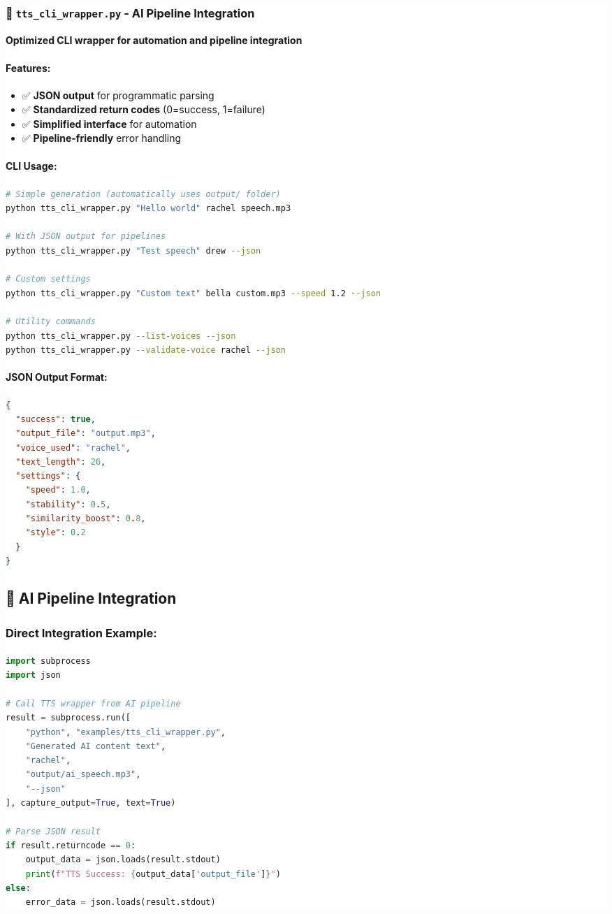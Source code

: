 ### 🔗 `tts_cli_wrapper.py` - AI Pipeline Integration
**Optimized CLI wrapper for automation and pipeline integration**

#### Features:
- ✅ **JSON output** for programmatic parsing
- ✅ **Standardized return codes** (0=success, 1=failure)
- ✅ **Simplified interface** for automation
- ✅ **Pipeline-friendly** error handling

#### CLI Usage:
```bash
# Simple generation (automatically uses output/ folder)
python tts_cli_wrapper.py "Hello world" rachel speech.mp3

# With JSON output for pipelines
python tts_cli_wrapper.py "Test speech" drew --json

# Custom settings
python tts_cli_wrapper.py "Custom text" bella custom.mp3 --speed 1.2 --json

# Utility commands
python tts_cli_wrapper.py --list-voices --json
python tts_cli_wrapper.py --validate-voice rachel --json
```

#### JSON Output Format:
```json
{
  "success": true,
  "output_file": "output.mp3",
  "voice_used": "rachel",
  "text_length": 26,
  "settings": {
    "speed": 1.0,
    "stability": 0.5,
    "similarity_boost": 0.8,
    "style": 0.2
  }
}
```

## 🚀 AI Pipeline Integration

### Direct Integration Example:
```python
import subprocess
import json

# Call TTS wrapper from AI pipeline
result = subprocess.run([
    "python", "examples/tts_cli_wrapper.py",
    "Generated AI content text",
    "rachel",
    "output/ai_speech.mp3",
    "--json"
], capture_output=True, text=True)

# Parse JSON result
if result.returncode == 0:
    output_data = json.loads(result.stdout)
    print(f"TTS Success: {output_data['output_file']}")
else:
    error_data = json.loads(result.stdout)
```
